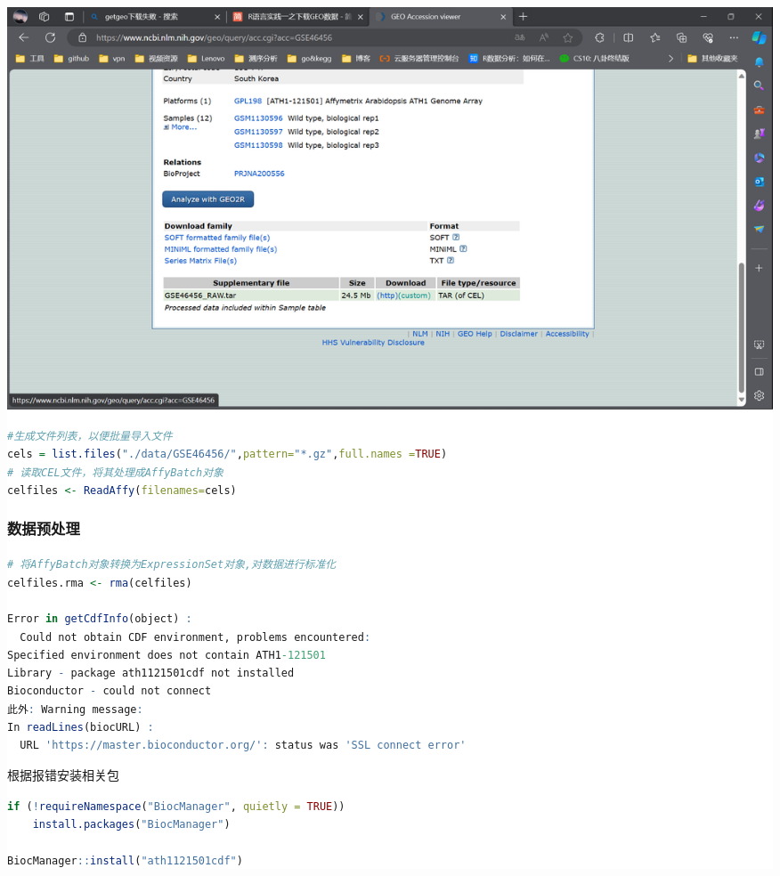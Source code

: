![1702987927723](image/seventh_report/1702987927723.png)

```R
#生成文件列表，以便批量导入文件
cels = list.files("./data/GSE46456/",pattern="*.gz",full.names =TRUE)
# 读取CEL文件，将其处理成AffyBatch对象
celfiles <- ReadAffy(filenames=cels)
```

### 数据预处理

```R
# 将AffyBatch对象转换为ExpressionSet对象,对数据进行标准化
celfiles.rma <- rma(celfiles)

Error in getCdfInfo(object) : 
  Could not obtain CDF environment, problems encountered:
Specified environment does not contain ATH1-121501
Library - package ath1121501cdf not installed
Bioconductor - could not connect
此外: Warning message:
In readLines(biocURL) :
  URL 'https://master.bioconductor.org/': status was 'SSL connect error'
```

根据报错安装相关包

```R
if (!requireNamespace("BiocManager", quietly = TRUE))
    install.packages("BiocManager")

BiocManager::install("ath1121501cdf")
```
